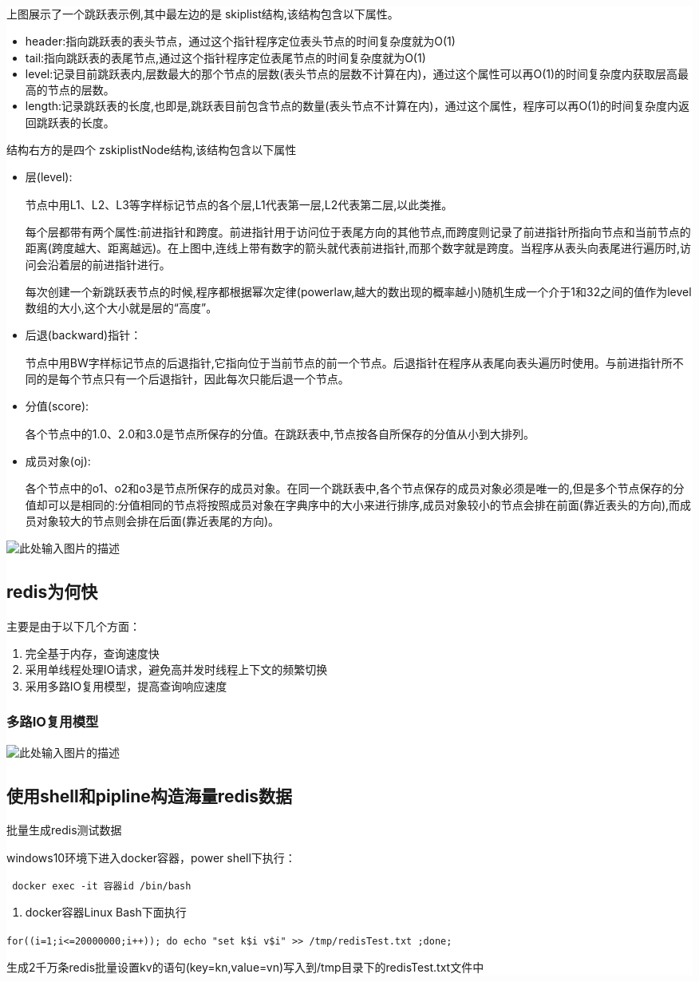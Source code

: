 上图展示了一个跳跃表示例,其中最左边的是 skiplist结构,该结构包含以下属性。

 - header:指向跳跃表的表头节点，通过这个指针程序定位表头节点的时间复杂度就为O(1)
 - tail:指向跳跃表的表尾节点,通过这个指针程序定位表尾节点的时间复杂度就为O(1)
 - level:记录目前跳跃表内,层数最大的那个节点的层数(表头节点的层数不计算在内)，通过这个属性可以再O(1)的时间复杂度内获取层高最高的节点的层数。
 - length:记录跳跃表的长度,也即是,跳跃表目前包含节点的数量(表头节点不计算在内)，通过这个属性，程序可以再O(1)的时间复杂度内返回跳跃表的长度。

结构右方的是四个 zskiplistNode结构,该结构包含以下属性

 - 层(level):

    节点中用L1、L2、L3等字样标记节点的各个层,L1代表第一层,L2代表第二层,以此类推。

    每个层都带有两个属性:前进指针和跨度。前进指针用于访问位于表尾方向的其他节点,而跨度则记录了前进指针所指向节点和当前节点的距离(跨度越大、距离越远)。在上图中,连线上带有数字的箭头就代表前进指针,而那个数字就是跨度。当程序从表头向表尾进行遍历时,访问会沿着层的前进指针进行。

    每次创建一个新跳跃表节点的时候,程序都根据幂次定律(powerlaw,越大的数出现的概率越小)随机生成一个介于1和32之间的值作为level数组的大小,这个大小就是层的“高度”。

 - 后退(backward)指针：

    节点中用BW字样标记节点的后退指针,它指向位于当前节点的前一个节点。后退指针在程序从表尾向表头遍历时使用。与前进指针所不同的是每个节点只有一个后退指针，因此每次只能后退一个节点。

 - 分值(score):

    各个节点中的1.0、2.0和3.0是节点所保存的分值。在跳跃表中,节点按各自所保存的分值从小到大排列。

 - 成员对象(oj):

    各个节点中的o1、o2和o3是节点所保存的成员对象。在同一个跳跃表中,各个节点保存的成员对象必须是唯一的,但是多个节点保存的分值却可以是相同的:分值相同的节点将按照成员对象在字典序中的大小来进行排序,成员对象较小的节点会排在前面(靠近表头的方向),而成员对象较大的节点则会排在后面(靠近表尾的方向)。

![此处输入图片的描述][8]

## redis为何快

主要是由于以下几个方面：

 1. 完全基于内存，查询速度快
 2. 采用单线程处理IO请求，避免高并发时线程上下文的频繁切换
 3. 采用多路IO复用模型，提高查询响应速度

### 多路IO复用模型
![此处输入图片的描述][9]

## 使用shell和pipline构造海量redis数据
批量生成redis测试数据

windows10环境下进入docker容器，power shell下执行：
```shell
 docker exec -it 容器id /bin/bash
```

 1. docker容器Linux Bash下面执行
```shell
for((i=1;i<=20000000;i++)); do echo "set k$i v$i" >> /tmp/redisTest.txt ;done;
```
  生成2千万条redis批量设置kv的语句(key=kn,value=vn)写入到/tmp目录下的redisTest.txt文件中


  [1]: https://github.com/Audi-A7/learn/blob/master/source/image/redis/redis_object.jpeg?raw=true
  [2]: https://github.com/Audi-A7/learn/blob/master/source/image/redis/sds.jpeg?raw=true
  [3]: https://github.com/Audi-A7/learn/blob/master/source/image/redis/list.jpeg?raw=true
  [4]: https://github.com/Audi-A7/learn/blob/master/source/image/redis/ziplist.jpeg?raw=true
  [5]: https://github.com/Audi-A7/learn/blob/master/source/image/redis/redis_list.jpeg?raw=true
  [6]: https://github.com/Audi-A7/learn/blob/master/source/image/redis/jump_table.png?raw=true
  [7]: https://github.com/Audi-A7/learn/blob/master/source/image/redis/redis_jump_table.png?raw=true
  [8]: https://github.com/Audi-A7/learn/blob/master/source/image/redis/zskiplistNode.png?raw=true
  [9]: https://github.com/Audi-A7/learn/blob/master/source/image/redis/%E5%BE%AE%E4%BF%A1%E6%88%AA%E5%9B%BE_20191230201452.png?raw=true
  [10]: https://github.com/Audi-A7/learn/blob/master/source/image/redis/aHR0cDovL2ltZy5ibG9nLmNzZG4ubmV0LzIwMTcxMjExMDkxMzU4OTkx.jpg?raw=true
  [11]: https://github.com/Audi-A7/learn/blob/master/%E6%B6%88%E6%81%AF%E9%98%9F%E5%88%97%E5%AD%A6%E4%B9%A0.md
  [12]: https://github.com/Audi-A7/learn/blob/master/source/image/redis/gossip.jpg?raw=true